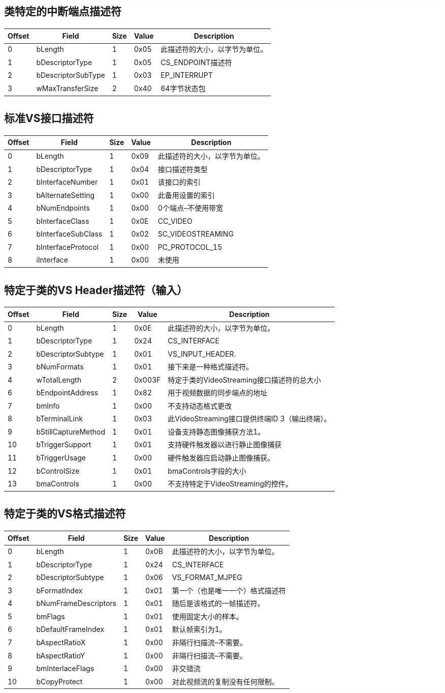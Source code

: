 ## 类特定的中断端点描述符
Offset | Field | Size | Value | Description
--- | --- | --- | --- | ---
0 | bLength | 1 | 0x05 | 此描述符的大小，以字节为单位。
1 | bDescriptorType | 1 | 0x05 | CS_ENDPOINT描述符
2 | bDescriptorSubType | 1 | 0x03 | EP_INTERRUPT
3 | wMaxTransferSize | 2 | 0x40 | 64字节状态包

## 标准VS接口描述符
Offset | Field | Size | Value | Description
--- | --- | --- | --- | ---
0 | bLength | 1 | 0x09 | 此描述符的大小，以字节为单位。
1 | bDescriptorType | 1 | 0x04 | 接口描述符类型
2 | bInterfaceNumber | 1 | 0x01 | 该接口的索引
3 | bAlternateSetting | 1 | 0x00 | 此备用设置的索引
4 | bNumEndpoints | 1 | 0x00 | 0个端点–不使用带宽
5 | bInterfaceClass | 1 | 0x0E | CC_VIDEO
6 | bInterfaceSubClass | 1 | 0x02 | SC_VIDEOSTREAMING
7 | bInterfaceProtocol | 1 | 0x00 | PC_PROTOCOL_15
8 | iInterface | 1 | 0x00 | 未使用

## 特定于类的VS Header描述符（输入）
Offset | Field | Size | Value | Description
--- | --- | --- | --- | ---
0 | bLength | 1 | 0x0E | 此描述符的大小，以字节为单位。
1 | bDescriptorType | 1 | 0x24 | CS_INTERFACE
2 | bDescriptorSubtype | 1 | 0x01 | VS_INPUT_HEADER.
3 | bNumFormats | 1 | 0x01 | 接下来是一种格式描述符。
4 | wTotalLength | 2 | 0x003F | 特定于类的VideoStreaming接口描述符的总大小
6 | bEndpointAddress | 1 | 0x82 | 用于视频数据的同步端点的地址
7 | bmInfo | 1 | 0x00 | 不支持动态格式更改
8 | bTerminalLink | 1 | 0x03 | 此VideoStreaming接口提供终端ID 3（输出终端）。
9 | bStillCaptureMethod | 1 | 0x01 | 设备支持静态图像捕获方法1。
10 | bTriggerSupport | 1 | 0x01 | 支持硬件触发器以进行静止图像捕获
11 | bTriggerUsage | 1 | 0x00 | 硬件触发器应启动静止图像捕获。
12 | bControlSize | 1 | 0x01 | bmaControls字段的大小
13 | bmaControls | 1 | 0x00 | 不支持特定于VideoStreaming的控件。

## 特定于类的VS格式描述符
Offset | Field | Size | Value | Description
--- | --- | --- | --- | ---
0 | bLength | 1 | 0x0B | 此描述符的大小，以字节为单位。
1 | bDescriptorType | 1 | 0x24 | CS_INTERFACE
2 | bDescriptorSubtype | 1 | 0x06 | VS_FORMAT_MJPEG
3 | bFormatIndex | 1 | 0x01 | 第一个（也是唯一一个）格式描述符
4 | bNumFrameDescriptors | 1 | 0x01 | 随后是该格式的一帧描述符。
5 | bmFlags | 1 | 0x01 | 使用固定大小的样本。
6 | bDefaultFrameIndex | 1 | 0x01 | 默认帧索引为1。
7 | bAspectRatioX | 1 | 0x00 | 非隔行扫描流–不需要。
8 | bAspectRatioY | 1 | 0x00 | 非隔行扫描流–不需要。
9 | bmInterlaceFlags | 1 | 0x00 | 非交错流
10 | bCopyProtect | 1 | 0x00 | 对此视频流的复制没有任何限制。
